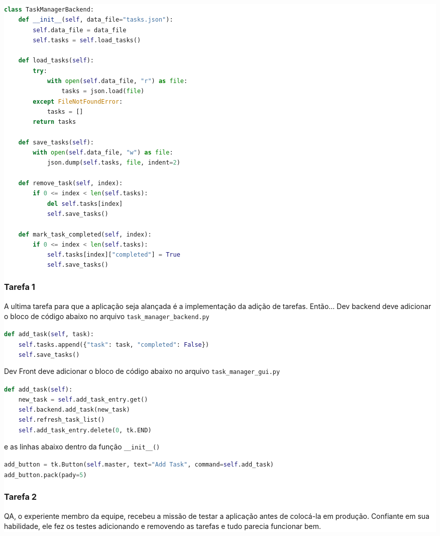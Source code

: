 ```Python
class TaskManagerBackend:
    def __init__(self, data_file="tasks.json"):
        self.data_file = data_file
        self.tasks = self.load_tasks()

    def load_tasks(self):
        try:
            with open(self.data_file, "r") as file:
                tasks = json.load(file)
        except FileNotFoundError:
            tasks = []
        return tasks

    def save_tasks(self):
        with open(self.data_file, "w") as file:
            json.dump(self.tasks, file, indent=2)    

    def remove_task(self, index):
        if 0 <= index < len(self.tasks):
            del self.tasks[index]
            self.save_tasks()

    def mark_task_completed(self, index):
        if 0 <= index < len(self.tasks):
            self.tasks[index]["completed"] = True
            self.save_tasks()

```

### Tarefa 1
A ultima tarefa para que a aplicação seja alançada é a implementação da adição de tarefas. Então...
Dev backend deve adicionar o bloco de código abaixo no arquivo `task_manager_backend.py`
```Python
def add_task(self, task):
    self.tasks.append({"task": task, "completed": False})
    self.save_tasks()
```
Dev Front deve adicionar o bloco de código abaixo no arquivo `task_manager_gui.py`
```Python
def add_task(self):
    new_task = self.add_task_entry.get()        
    self.backend.add_task(new_task)
    self.refresh_task_list()
    self.add_task_entry.delete(0, tk.END)
```
e as linhas abaixo dentro da função `__init__()`
```Python
add_button = tk.Button(self.master, text="Add Task", command=self.add_task)
add_button.pack(pady=5)
```

### Tarefa 2
QA, o experiente membro da equipe, recebeu a missão de testar a aplicação antes de colocá-la em produção. Confiante em sua habilidade, ele fez os testes adicionando e removendo as tarefas e tudo parecia funcionar bem.
